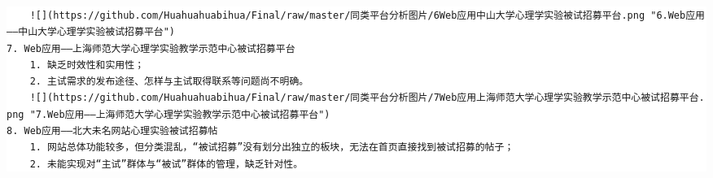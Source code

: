         ![](https://github.com/Huahuahuabihua/Final/raw/master/同类平台分析图片/6Web应用中山大学心理学实验被试招募平台.png "6.Web应用——中山大学心理学实验被试招募平台")
    7. Web应用——上海师范大学心理学实验教学示范中心被试招募平台
        1. 缺乏时效性和实用性；
        2. 主试需求的发布途径、怎样与主试取得联系等问题尚不明确。
        ![](https://github.com/Huahuahuabihua/Final/raw/master/同类平台分析图片/7Web应用上海师范大学心理学实验教学示范中心被试招募平台.png "7.Web应用——上海师范大学心理学实验教学示范中心被试招募平台")
    8. Web应用——北大未名网站心理实验被试招募帖
        1. 网站总体功能较多，但分类混乱，“被试招募”没有划分出独立的板块，无法在首页直接找到被试招募的帖子；
        2. 未能实现对“主试”群体与“被试”群体的管理，缺乏针对性。
